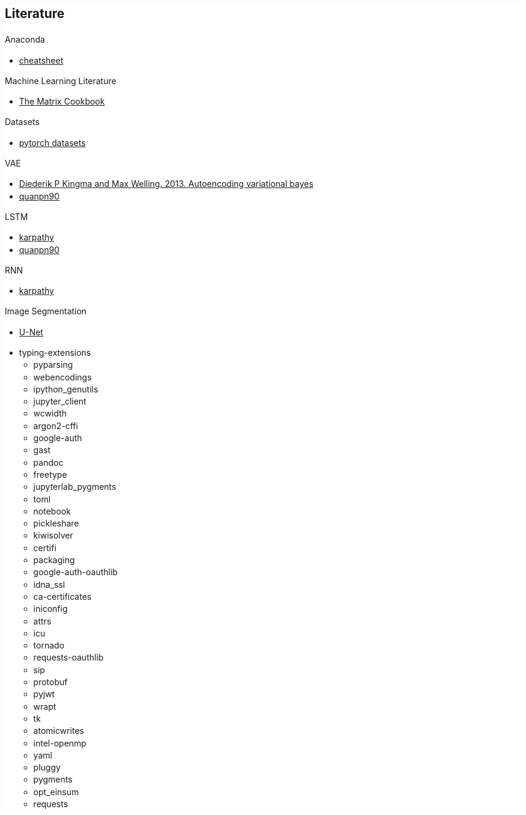 ## Literature
Anaconda
* [cheatsheet](https://docs.conda.io/projects/conda/en/latest/_downloads/843d9e0198f2a193a3484886fa28163c/conda-cheatsheet.pdf)

Machine Learning Literature
* [The Matrix Cookbook](https://www.math.uwaterloo.ca/~hwolkowi/matrixcookbook.pdf)
 
Datasets
* [pytorch datasets](https://github.com/pytorch/vision)

VAE
* [Diederik P Kingma and Max Welling. 2013. Autoencoding variational bayes](https://arxiv.org/abs/1312.6114)
* [quanpn90](https://github.com/quanpn90/VAEAssignment-DLNN2020)

LSTM 
* [karpathy](https://github.com/karpathy/char-rnn)
* [quanpn90](https://github.com/quanpn90/LSTMAssignment-DLNN2020)

RNN
* [karpathy](http://karpathy.github.io/2015/05/21/rnn-effectiveness/)

Image Segmentation
* [U-Net](https://lmb.informatik.uni-freiburg.de/people/ronneber/u-net/)



[contributors-shield]: https://img.shields.io/github/contributors/othneildrew/Best-README-Template.svg?style=for-the-badge
[contributors-url]: https://github.com/othneildrew/Best-README-Template/graphs/contributors
[forks-shield]: https://img.shields.io/github/forks/othneildrew/Best-README-Template.svg?style=for-the-badge
[forks-url]: https://github.com/othneildrew/Best-README-Template/network/members
[stars-shield]: https://img.shields.io/github/stars/othneildrew/Best-README-Template.svg?style=for-the-badge
[stars-url]: https://github.com/othneildrew/Best-README-Template/stargazers
[issues-shield]: https://img.shields.io/github/issues/othneildrew/Best-README-Template.svg?style=for-the-badge
[issues-url]: https://github.com/othneildrew/Best-README-Template/issues
[license-shield]: https://img.shields.io/github/license/othneildrew/Best-README-Template.svg?style=for-the-badge
[license-url]: https://github.com/othneildrew/Best-README-Template/blob/master/LICENSE.txt
[linkedin-shield]: https://img.shields.io/badge/-LinkedIn-black.svg?style=for-the-badge&logo=linkedin&colorB=555
[linkedin-url]: https://www.linkedin.com/in/jonas-heinle-0b2a301a0/

- typing-extensions
  - pyparsing
  - webencodings
  - ipython_genutils
  - jupyter_client
  - wcwidth
  - argon2-cffi
  - google-auth
  - gast
  - pandoc
  - freetype
  - jupyterlab_pygments
  - toml
  - notebook
  - pickleshare
  - kiwisolver
  - certifi
  - packaging
  - google-auth-oauthlib
  - idna_ssl
  - ca-certificates
  - iniconfig
  - attrs
  - icu
  - tornado
  - requests-oauthlib
  - sip
  - protobuf
  - pyjwt
  - wrapt
  - tk
  - atomicwrites
  - intel-openmp
  - yaml
  - pluggy
  - pygments
  - opt_einsum
  - requests